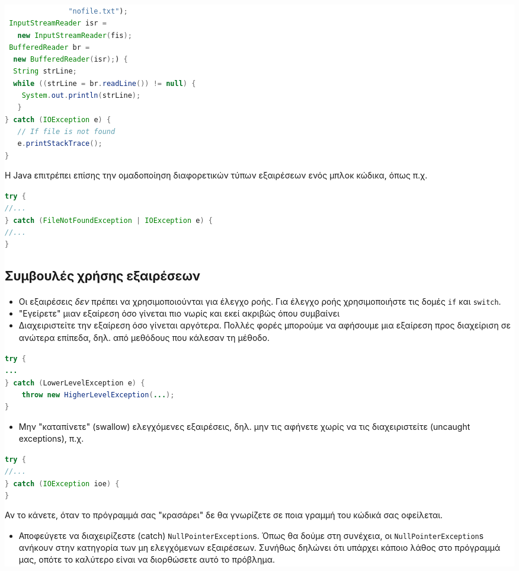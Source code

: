 ```java
               "nofile.txt");
 InputStreamReader isr = 
   new InputStreamReader(fis);
 BufferedReader br = 
  new BufferedReader(isr);) {
  String strLine;
  while ((strLine = br.readLine()) != null) {
    System.out.println(strLine);
   }
} catch (IOException e) { 
   // If file is not found
   e.printStackTrace();
}
```
Η Java επιτρέπει επίσης την ομαδοποίηση διαφορετικών τύπων εξαιρέσεων ενός μπλοκ κώδικα, όπως π.χ.
```java
try {
//...
} catch (FileNotFoundException | IOException e) {
//...
}
```

## Συμβουλές χρήσης εξαιρέσεων

* Οι εξαιρέσεις _δεν_ πρέπει να χρησιμοποιούνται για έλεγχο ροής. Για έλεγχο ροής χρησιμοποιήστε τις δομές ```if``` και ```switch```.
* "Εγείρετε" μιαν εξαίρεση όσο γίνεται πιο νωρίς και εκεί ακριβώς όπου συμβαίνει
* Διαχειριστείτε την εξαίρεση όσο γίνεται αργότερα. Πολλές φορές μπορούμε να αφήσουμε μια εξαίρεση προς διαχείριση σε ανώτερα επίπεδα, δηλ. από μεθόδους που κάλεσαν τη μέθοδο.

```java
try {
... 
} catch (LowerLevelException e) {
	throw new HigherLevelException(...);
}
```
* Μην "καταπίνετε" (swallow) ελεγχόμενες εξαιρέσεις, δηλ. μην τις αφήνετε χωρίς να τις διαχειριστείτε (uncaught exceptions), π.χ.

```java
try {
//...
} catch (IOException ioe) {
}
```
Αν το κάνετε, όταν το πρόγραμμά σας "κρασάρει" δε θα γνωρίζετε σε ποια γραμμή του κώδικά σας οφείλεται.

* Αποφεύγετε να διαχειρίζεστε (catch) ```NullPointerException```s. Όπως θα δούμε στη συνέχεια, οι ```NullPointerException```s ανήκουν στην κατηγορία των μη ελεγχόμενων εξαιρέσεων. Συνήθως δηλώνει ότι υπάρχει κάποιο λάθος στο πρόγραμμά μας, οπότε το καλύτερο είναι να διορθώσετε αυτό το πρόβλημα.
